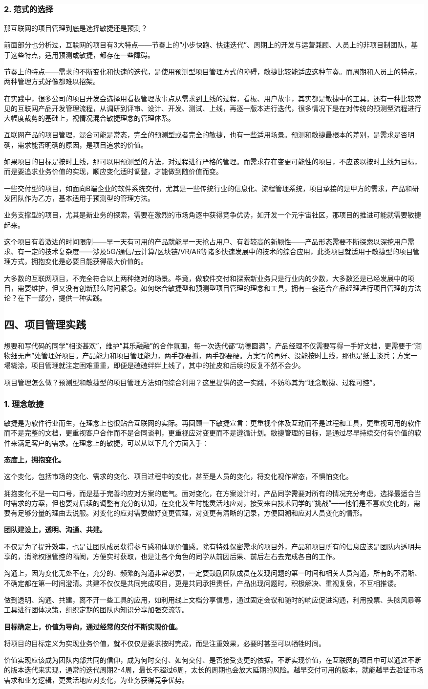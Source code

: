 ### 2\. 范式的选择

那互联网的项目管理到底是选择敏捷还是预测？

前面部分也分析过，互联网的项目有3大特点——节奏上的“小步快跑、快速迭代”、周期上的开发与运营兼顾、人员上的非项目制团队，基于这些特点，适用预测或敏捷，都存在一些障碍。

节奏上的特点——需求的不断变化和快速的迭代，是使用预测型项目管理方式的障碍，敏捷比较能适应这种节奏。而周期和人员上的特点，两种管理方式好像都难以招架。

在实践中，很多公司的项目开发会选择用看板管理故事点从需求到上线的过程，看板、用户故事，其实都是敏捷中的工具。还有一种比较常见的互联网产品开发管理流程，从调研到评审、设计、开发、测试、上线，再逐一版本进行迭代，很多情况下是在对传统的预测型流程进行大幅度裁剪的基础上，视情况混合敏捷理念的管理体系。

互联网产品的项目管理，混合可能是常态，完全的预测型或者完全的敏捷，也有一些适用场景。预测和敏捷最根本的差别，是需求是否明确，需求能否明确的原因，是项目追求的价值。

如果项目的目标是按时上线，那可以用预测型的方法，对过程进行严格的管理。而需求存在变更可能性的项目，不应该以按时上线为目标，而是要追求业务价值的实现，顺应变化适时调整，才能做到随价值而变。

一些交付型的项目，如面向B端企业的软件系统交付，尤其是一些传统行业的信息化、流程管理系统，项目承接的是甲方的需求，产品和研发团队作为乙方，基本适用于预测型的管理方法。

业务支撑型的项目，尤其是新业务的探索，需要在激烈的市场角逐中获得竞争优势，如开发一个元宇宙社区，那项目的推进可能就需要敏捷起来。

这个项目有着激进的时间限制——早一天有可用的产品就能早一天抢占用户、有着较高的新颖性——产品形态需要不断探索以深挖用户需求、有一定的技术复杂度——涉及5G/通信/云计算/区块链/VR/AR等诸多快速发展中的技术的综合应用，此类项目就适用于敏捷型的项目管理方式，拥抱变化是必要且能获得最大价值的。

大多数的互联网项目，不完全符合以上两种绝对的场景。毕竟，做软件交付和探索新业务只是行业内的少数，大多数还是已经发展中的项目，需要维护，但又没有创新那么时间紧急。如何综合敏捷型和预测型项目管理的理念和工具，拥有一套适合产品经理进行项目管理的方法论？在下一部分，提供一种实践。

## 四、项目管理实践

想要和写代码的同学“相谈甚欢”，维护“其乐融融”的合作氛围，每一次迭代都“功德圆满”，产品经理不仅需要写得一手好文档，更需要于“润物细无声”处管理好项目。产品能力和项目管理能力，两手都要抓，两手都要硬。方案写的再好、没能按时上线，那也是纸上谈兵；方案一塌糊涂，项目管理就注定困难重重，即便是磕磕绊绊上线了，其中的扯皮和后续的反复不然不会少。

项目管理怎么做？预测型和敏捷型的项目管理方法如何综合利用？这里提供的这一实践，不妨称其为“理念敏捷、过程可控”。

### 1\. 理念敏捷

敏捷是为软件行业而生，在理念上也很贴合互联网的实际。再回顾一下敏捷宣言：更重视个体及互动而不是过程和工具，更重视可用的软件而不是完整的文档，更重视客户合作而不是合同谈判，更重视应对变更而不是遵循计划。敏捷管理的目标，是通过尽早持续交付有价值的软件来满足客户的需求。在理念上的敏捷，可以从以下几个方面入手：

**态度上，拥抱变化。**

这个变化，包括市场的变化、需求的变化、项目过程中的变化，甚至是人员的变化，将变化视作常态，不惧怕变化。

拥抱变化不是一句口号，而是基于完善的应对方案的底气。面对变化，在方案设计时，产品同学需要对所有的情况充分考虑，选择最适合当时需求的方案，但也要对后续的调整有充分的认知，在变化发生时能灵活地应对，接受来自技术同学的“挑战”——他们是不喜欢变化的，需要有足够分量的理由去说服。对变化的应对需要做好变更管理，对变更有清晰的记录，方便回溯和应对人员变化的情形。

**团队建设上，透明、沟通、共建。**

不仅是为了提升效率，也是让团队成员获得参与感和体现价值感。除有特殊保密需求的项目外，产品和项目所有的信息应该是团队内透明共享的，消除权限管控的隔阂，方便实时获取，也是让各个角色的同学从前因后果、前后左右去完成各自的工作。

沟通上，因为变化无处不在，充分的、频繁的沟通非常必要，一定要鼓励团队成员在发现问题的第一时间和相关人员沟通，所有的不清晰、不确定都在第一时间澄清。共建不仅仅是共同完成项目，更是共同承担责任，产品出现问题时，积极解决、重视复盘，不互相推诿。

做到透明、沟通、共建，离不开一些工具的应用，如利用线上文档分享信息，通过固定会议和随时的响应促进沟通，利用投票、头脑风暴等工具进行团体决策，组织定期的团队内知识分享加强交流等。

**目标确定上，价值为导向，通过经常的交付不断实现价值。**

将项目的目标定义为实现业务价值，就不仅仅是要求按时完成，而是注重效果，必要时甚至可以牺牲时间。

价值实现应该成为团队内部共同的信仰，成为何时交付、如何交付、是否接受变更的依据。不断实现价值，在互联网的项目中可以通过不断的版本迭代来实现，通常的迭代周期2-4周，最长不超过6周，太长的周期也会放大延期的风险。越早交付可用的版本，就能越早去验证市场需求和业务逻辑，更灵活地应对变化，为业务获得竞争优势。
